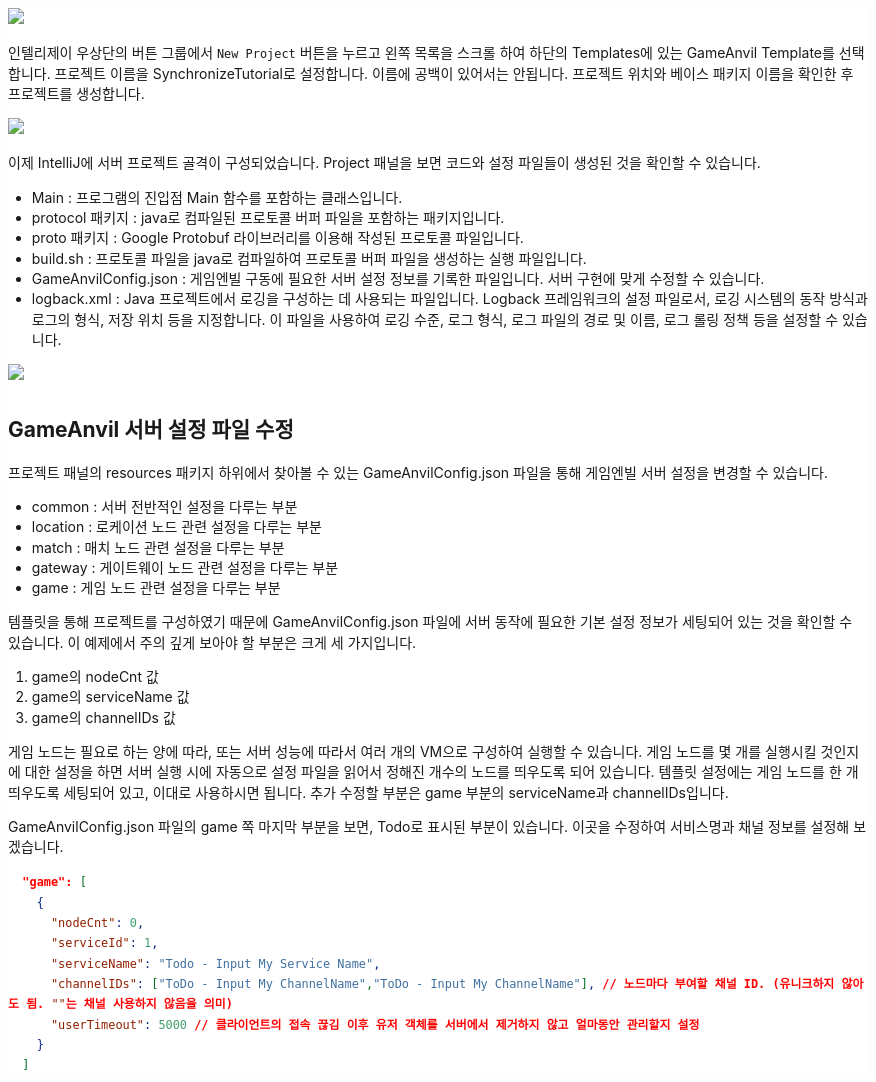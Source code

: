 ![](https://static.toastoven.net/prod_gameanvil/images/tutorial/select_import.png)

인텔리제이 우상단의 버튼 그룹에서 `New Project` 버튼을 누르고 왼쪽 목록을 스크롤 하여 하단의 Templates에 있는 GameAnvil Template를 선택합니다. 프로젝트 이름을 SynchronizeTutorial로 설정합니다. 이름에 공백이 있어서는 안됩니다. 프로젝트 위치와 베이스 패키지 이름을 확인한 후 프로젝트를 생성합니다.

![](https://static.toastoven.net/prod_gameanvil/images/tutorial/imported_gameanvil_template.png)

이제 IntelliJ에 서버 프로젝트 골격이 구성되었습니다. Project 패널을 보면 코드와 설정 파일들이 생성된 것을 확인할 수 있습니다.

* Main : 프로그램의 진입점 Main 함수를 포함하는 클래스입니다.
* protocol 패키지 : java로 컴파일된 프로토콜 버퍼 파일을 포함하는 패키지입니다.
* proto 패키지 : Google Protobuf 라이브러리를 이용해 작성된 프로토콜 파일입니다.
* build.sh : 프로토콜 파일을 java로 컴파일하여 프로토콜 버퍼 파일을 생성하는 실행 파일입니다.
* GameAnvilConfig.json : 게임엔빌 구동에 필요한 서버 설정 정보를 기록한 파일입니다. 서버 구현에 맞게 수정할 수 있습니다.
* logback.xml : Java 프로젝트에서 로깅을 구성하는 데 사용되는 파일입니다. Logback 프레임워크의 설정 파일로서, 로깅 시스템의 동작 방식과 로그의 형식, 저장 위치 등을 지정합니다. 이 파일을 사용하여 로깅 수준, 로그 형식, 로그 파일의 경로 및 이름, 로그 롤링 정책 등을 설정할 수 있습니다.

![](https://static.toastoven.net/prod_gameanvil/images/tutorial/gameanvil_project_view_init.png)

## GameAnvil 서버 설정 파일 수정

프로젝트 패널의 resources 패키지 하위에서 찾아볼 수 있는 GameAnvilConfig.json 파일을 통해 게임엔빌 서버 설정을 변경할 수 있습니다.

* common : 서버 전반적인 설정을 다루는 부분
* location : 로케이션 노드 관련 설정을 다루는 부분
* match : 매치 노드 관련 설정을 다루는 부분
* gateway : 게이트웨이 노드 관련 설정을 다루는 부분
* game : 게임 노드 관련 설정을 다루는 부분

템플릿을 통해 프로젝트를 구성하였기 때문에 GameAnvilConfig.json 파일에 서버 동작에 필요한 기본 설정 정보가 세팅되어 있는 것을 확인할 수 있습니다. 이 예제에서 주의 깊게 보아야 할 부분은 크게 세 가지입니다.

1. game의 nodeCnt 값
2. game의 serviceName 값
3. game의 channelIDs 값

게임 노드는 필요로 하는 양에 따라, 또는 서버 성능에 따라서 여러 개의 VM으로 구성하여 실행할 수 있습니다. 게임 노드를 몇 개를 실행시킬 것인지에 대한 설정을 하면 서버 실행 시에 자동으로 설정 파일을 읽어서 정해진 개수의 노드를 띄우도록 되어 있습니다. 템플릿 설정에는 게임 노드를 한 개 띄우도록 세팅되어 있고, 이대로 사용하시면 됩니다. 추가 수정할 부분은 game 부분의 serviceName과 channelIDs입니다.

GameAnvilConfig.json 파일의 game 쪽 마지막 부분을 보면, Todo로 표시된 부분이 있습니다. 이곳을 수정하여 서비스명과 채널 정보를 설정해 보겠습니다.

```json
  "game": [
    {
      "nodeCnt": 0,
      "serviceId": 1,
      "serviceName": "Todo - Input My Service Name",
      "channelIDs": ["ToDo - Input My ChannelName","ToDo - Input My ChannelName"], // 노드마다 부여할 채널 ID. (유니크하지 않아도 됨. ""는 채널 사용하지 않음을 의미)
      "userTimeout": 5000 // 클라이언트의 접속 끊김 이후 유저 객체를 서버에서 제거하지 않고 얼마동안 관리할지 설정
    }
  ]
```
